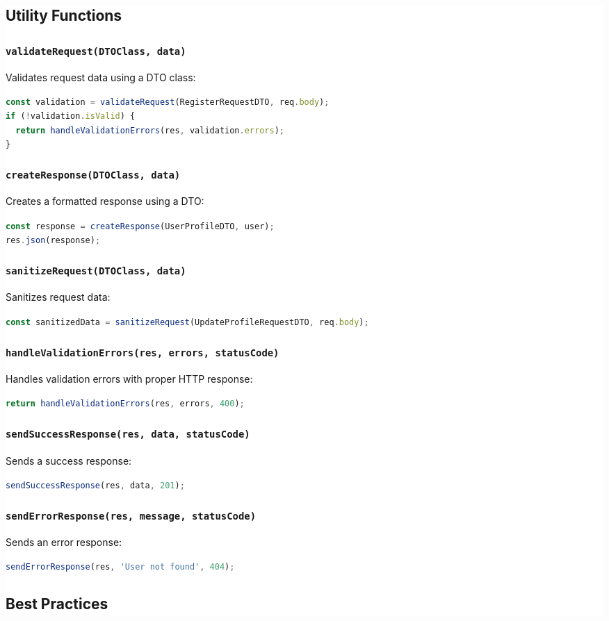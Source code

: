 ## Utility Functions

### `validateRequest(DTOClass, data)`

Validates request data using a DTO class:

```javascript
const validation = validateRequest(RegisterRequestDTO, req.body);
if (!validation.isValid) {
  return handleValidationErrors(res, validation.errors);
}
```

### `createResponse(DTOClass, data)`

Creates a formatted response using a DTO:

```javascript
const response = createResponse(UserProfileDTO, user);
res.json(response);
```

### `sanitizeRequest(DTOClass, data)`

Sanitizes request data:

```javascript
const sanitizedData = sanitizeRequest(UpdateProfileRequestDTO, req.body);
```

### `handleValidationErrors(res, errors, statusCode)`

Handles validation errors with proper HTTP response:

```javascript
return handleValidationErrors(res, errors, 400);
```

### `sendSuccessResponse(res, data, statusCode)`

Sends a success response:

```javascript
sendSuccessResponse(res, data, 201);
```

### `sendErrorResponse(res, message, statusCode)`

Sends an error response:

```javascript
sendErrorResponse(res, 'User not found', 404);
```

## Best Practices
